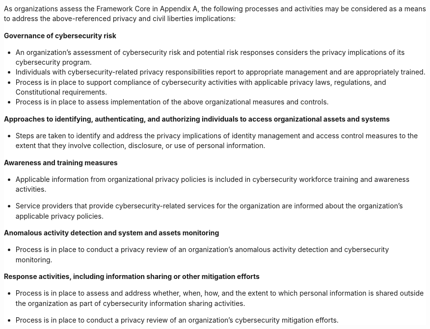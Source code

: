 As organizations assess the Framework Core in Appendix A, the following processes and activities may be considered as a means to address the above-referenced privacy and civil liberties implications:

**Governance of cybersecurity risk**

* An organization’s assessment of cybersecurity risk and potential risk responses considers the privacy implications of its cybersecurity program.
* Individuals with cybersecurity-related privacy responsibilities report to appropriate management and are appropriately trained.
* Process is in place to support compliance of cybersecurity activities with applicable privacy laws, regulations, and Constitutional requirements.
* Process is in place to assess implementation of the above organizational measures and controls.

**Approaches to identifying, authenticating, and authorizing individuals to access organizational assets and systems**

* Steps are taken to identify and address the privacy implications of identity management and access control measures to the extent that they involve collection, disclosure, or use of personal information.

**Awareness and training measures**

* Applicable information from organizational privacy policies is included in cybersecurity workforce training and awareness activities.

* Service providers that provide cybersecurity-related services for the organization are informed about the organization’s applicable privacy policies.

**Anomalous activity detection and system and assets monitoring**

* Process is in place to conduct a privacy review of an organization’s anomalous activity detection and cybersecurity monitoring.

**Response activities, including information sharing or other mitigation efforts**

* Process is in place to assess and address whether, when, how, and the extent to which personal information is shared outside the organization as part of cybersecurity information sharing activities.

* Process is in place to conduct a privacy review of an organization’s cybersecurity mitigation efforts.

